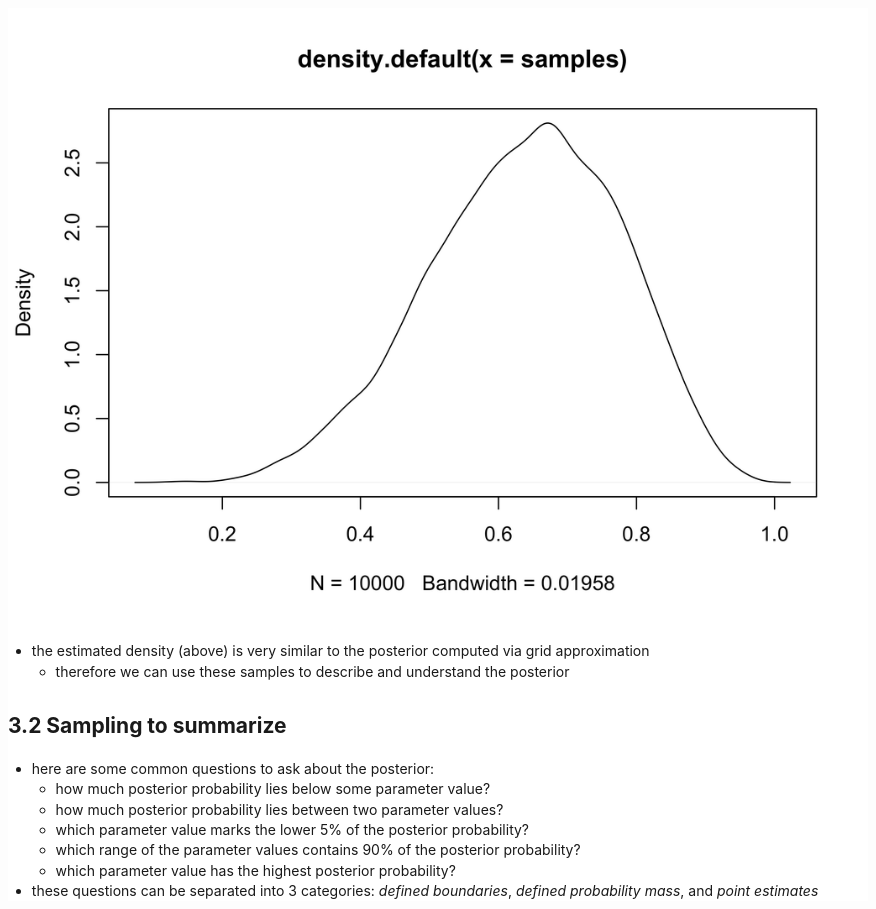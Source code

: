 ![](assets/ch3_sampling-the-imaginary_files/figure-gfm/unnamed-chunk-3-1.png)

  - the estimated density (above) is very similar to the posterior
    computed via grid approximation
      - therefore we can use these samples to describe and understand
        the posterior

## 3.2 Sampling to summarize

  - here are some common questions to ask about the posterior:
      - how much posterior probability lies below some parameter value?
      - how much posterior probability lies between two parameter
        values?
      - which parameter value marks the lower 5% of the posterior
        probability?
      - which range of the parameter values contains 90% of the
        posterior probability?
      - which parameter value has the highest posterior probability?
  - these questions can be separated into 3 categories: *defined
    boundaries*, *defined probability mass*, and *point estimates*

